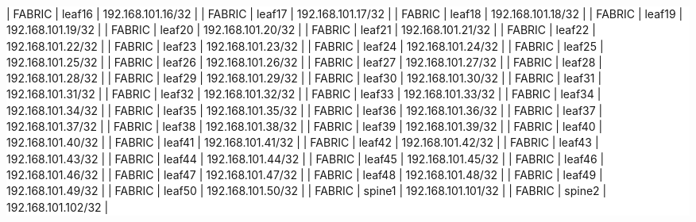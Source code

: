 | FABRIC | leaf16 | 192.168.101.16/32 |
| FABRIC | leaf17 | 192.168.101.17/32 |
| FABRIC | leaf18 | 192.168.101.18/32 |
| FABRIC | leaf19 | 192.168.101.19/32 |
| FABRIC | leaf20 | 192.168.101.20/32 |
| FABRIC | leaf21 | 192.168.101.21/32 |
| FABRIC | leaf22 | 192.168.101.22/32 |
| FABRIC | leaf23 | 192.168.101.23/32 |
| FABRIC | leaf24 | 192.168.101.24/32 |
| FABRIC | leaf25 | 192.168.101.25/32 |
| FABRIC | leaf26 | 192.168.101.26/32 |
| FABRIC | leaf27 | 192.168.101.27/32 |
| FABRIC | leaf28 | 192.168.101.28/32 |
| FABRIC | leaf29 | 192.168.101.29/32 |
| FABRIC | leaf30 | 192.168.101.30/32 |
| FABRIC | leaf31 | 192.168.101.31/32 |
| FABRIC | leaf32 | 192.168.101.32/32 |
| FABRIC | leaf33 | 192.168.101.33/32 |
| FABRIC | leaf34 | 192.168.101.34/32 |
| FABRIC | leaf35 | 192.168.101.35/32 |
| FABRIC | leaf36 | 192.168.101.36/32 |
| FABRIC | leaf37 | 192.168.101.37/32 |
| FABRIC | leaf38 | 192.168.101.38/32 |
| FABRIC | leaf39 | 192.168.101.39/32 |
| FABRIC | leaf40 | 192.168.101.40/32 |
| FABRIC | leaf41 | 192.168.101.41/32 |
| FABRIC | leaf42 | 192.168.101.42/32 |
| FABRIC | leaf43 | 192.168.101.43/32 |
| FABRIC | leaf44 | 192.168.101.44/32 |
| FABRIC | leaf45 | 192.168.101.45/32 |
| FABRIC | leaf46 | 192.168.101.46/32 |
| FABRIC | leaf47 | 192.168.101.47/32 |
| FABRIC | leaf48 | 192.168.101.48/32 |
| FABRIC | leaf49 | 192.168.101.49/32 |
| FABRIC | leaf50 | 192.168.101.50/32 |
| FABRIC | spine1 | 192.168.101.101/32 |
| FABRIC | spine2 | 192.168.101.102/32 |